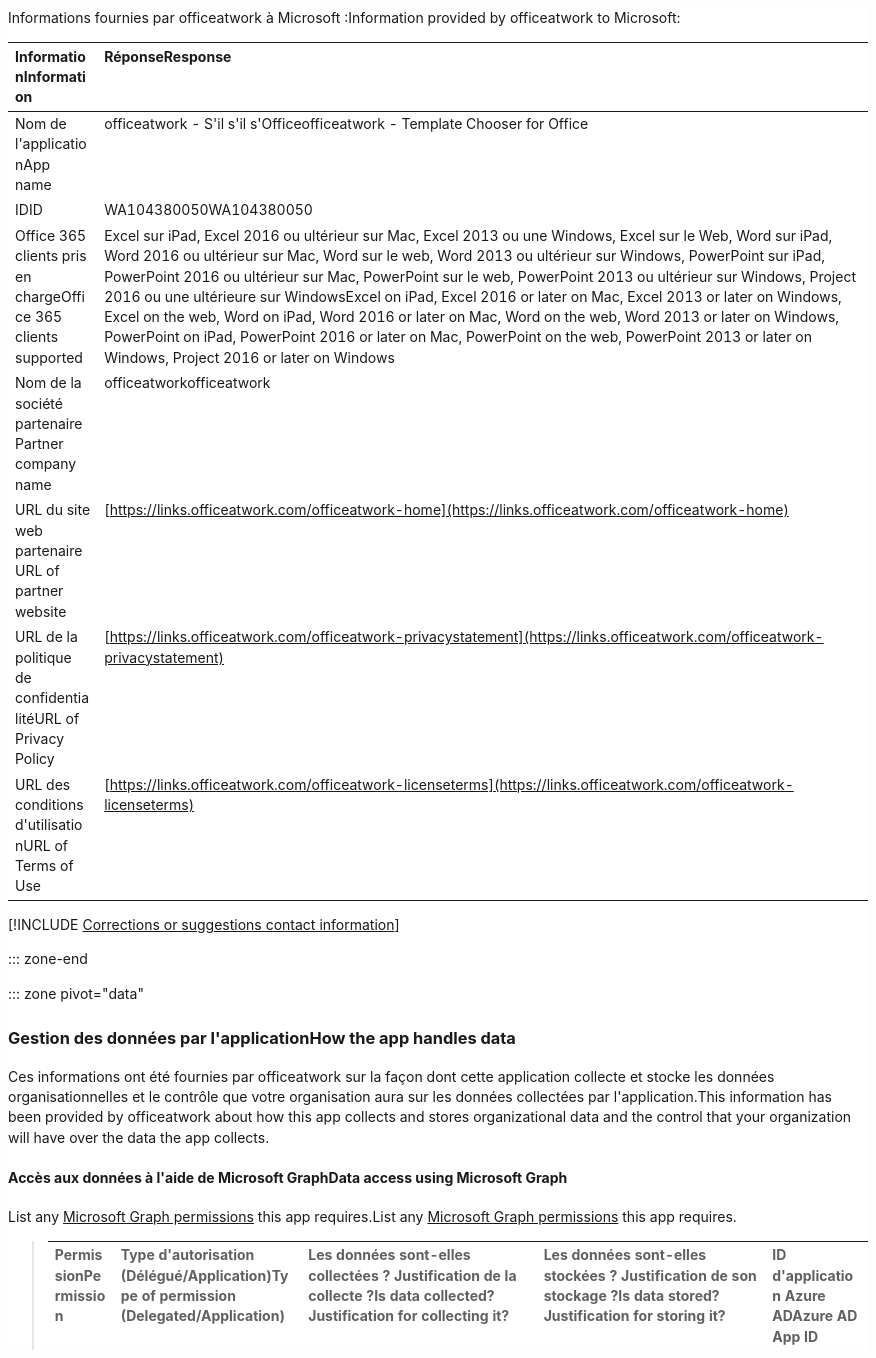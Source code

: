 <span data-ttu-id="5f8d5-107">Informations fournies par officeatwork à Microsoft :</span><span class="sxs-lookup"><span data-stu-id="5f8d5-107">Information provided by officeatwork to Microsoft:</span></span>

| <span data-ttu-id="5f8d5-108">**Information**</span><span class="sxs-lookup"><span data-stu-id="5f8d5-108">**Information**</span></span> | <span data-ttu-id="5f8d5-109">**Réponse**</span><span class="sxs-lookup"><span data-stu-id="5f8d5-109">**Response**</span></span> |
|:----------------|:-------------|
| <span data-ttu-id="5f8d5-110">Nom de l'application</span><span class="sxs-lookup"><span data-stu-id="5f8d5-110">App name</span></span> | <span data-ttu-id="5f8d5-111">officeatwork - S'il s'il s'Office</span><span class="sxs-lookup"><span data-stu-id="5f8d5-111">officeatwork - Template Chooser for Office</span></span> |
| <span data-ttu-id="5f8d5-112">ID</span><span class="sxs-lookup"><span data-stu-id="5f8d5-112">ID</span></span> | <span data-ttu-id="5f8d5-113">WA104380050</span><span class="sxs-lookup"><span data-stu-id="5f8d5-113">WA104380050</span></span> |
| <span data-ttu-id="5f8d5-114">Office 365 clients pris en charge</span><span class="sxs-lookup"><span data-stu-id="5f8d5-114">Office 365 clients supported</span></span> | <span data-ttu-id="5f8d5-115">Excel sur iPad, Excel 2016 ou ultérieur sur Mac, Excel 2013 ou une Windows, Excel sur le Web, Word sur iPad, Word 2016 ou ultérieur sur Mac, Word sur le web, Word 2013 ou ultérieur sur Windows, PowerPoint sur iPad, PowerPoint 2016 ou ultérieur sur Mac, PowerPoint sur le web, PowerPoint 2013 ou ultérieur sur Windows, Project 2016 ou une ultérieure sur Windows</span><span class="sxs-lookup"><span data-stu-id="5f8d5-115">Excel on iPad, Excel 2016 or later on Mac, Excel 2013 or later on Windows, Excel on the web, Word on iPad, Word 2016 or later on Mac, Word on the web, Word 2013 or later on Windows, PowerPoint on iPad, PowerPoint 2016 or later on Mac, PowerPoint on the web, PowerPoint 2013 or later on Windows, Project 2016 or later on Windows</span></span> |
| <span data-ttu-id="5f8d5-116">Nom de la société partenaire</span><span class="sxs-lookup"><span data-stu-id="5f8d5-116">Partner company name</span></span> | <span data-ttu-id="5f8d5-117">officeatwork</span><span class="sxs-lookup"><span data-stu-id="5f8d5-117">officeatwork</span></span> |
| <span data-ttu-id="5f8d5-118">URL du site web partenaire</span><span class="sxs-lookup"><span data-stu-id="5f8d5-118">URL of partner website</span></span> | [https://links.officeatwork.com/officeatwork-home](https://links.officeatwork.com/officeatwork-home) |
| <span data-ttu-id="5f8d5-119">URL de la politique de confidentialité</span><span class="sxs-lookup"><span data-stu-id="5f8d5-119">URL of Privacy Policy</span></span> | [https://links.officeatwork.com/officeatwork-privacystatement](https://links.officeatwork.com/officeatwork-privacystatement) |
| <span data-ttu-id="5f8d5-120">URL des conditions d'utilisation</span><span class="sxs-lookup"><span data-stu-id="5f8d5-120">URL of Terms of Use</span></span> | [https://links.officeatwork.com/officeatwork-licenseterms](https://links.officeatwork.com/officeatwork-licenseterms) |

 [!INCLUDE [Corrections or suggestions contact information](../includes/corrections-or-suggestions.md)]

::: zone-end

::: zone pivot="data"

### <a name="how-the-app-handles-data"></a><span data-ttu-id="5f8d5-121">Gestion des données par l'application</span><span class="sxs-lookup"><span data-stu-id="5f8d5-121">How the app handles data</span></span>

<span data-ttu-id="5f8d5-122">Ces informations ont été fournies par officeatwork sur la façon dont cette application collecte et stocke les données organisationnelles et le contrôle que votre organisation aura sur les données collectées par l'application.</span><span class="sxs-lookup"><span data-stu-id="5f8d5-122">This information has been provided by officeatwork about how this app collects and stores organizational data and the control that your organization will have over the data the app collects.</span></span>

#### <a name="data-access-using-microsoft-graph"></a><span data-ttu-id="5f8d5-123">Accès aux données à l'aide de Microsoft Graph</span><span class="sxs-lookup"><span data-stu-id="5f8d5-123">Data access using Microsoft Graph</span></span>

<span data-ttu-id="5f8d5-124">List any [Microsoft Graph permissions](https://docs.microsoft.com/graph/permissions-reference) this app requires.</span><span class="sxs-lookup"><span data-stu-id="5f8d5-124">List any [Microsoft Graph permissions](https://docs.microsoft.com/graph/permissions-reference) this app requires.</span></span>

>| <span data-ttu-id="5f8d5-125">**Permission**</span><span class="sxs-lookup"><span data-stu-id="5f8d5-125">**Permission**</span></span>  | <span data-ttu-id="5f8d5-126">**Type d'autorisation (Délégué/Application)**</span><span class="sxs-lookup"><span data-stu-id="5f8d5-126">**Type of permission (Delegated/Application)**</span></span> | <span data-ttu-id="5f8d5-127">**Les données sont-elles collectées ? Justification de la collecte ?**</span><span class="sxs-lookup"><span data-stu-id="5f8d5-127">**Is data collected? Justification for collecting it?**</span></span> | <span data-ttu-id="5f8d5-128">**Les données sont-elles stockées ? Justification de son stockage ?**</span><span class="sxs-lookup"><span data-stu-id="5f8d5-128">**Is data stored? Justification for storing it?**</span></span> | <span data-ttu-id="5f8d5-129">**ID d'application Azure AD**</span><span class="sxs-lookup"><span data-stu-id="5f8d5-129">**Azure AD App ID**</span></span> |
>|:----------------|:--------------------|:---------------------------------------------------|:--------------------------|:--------------------------|